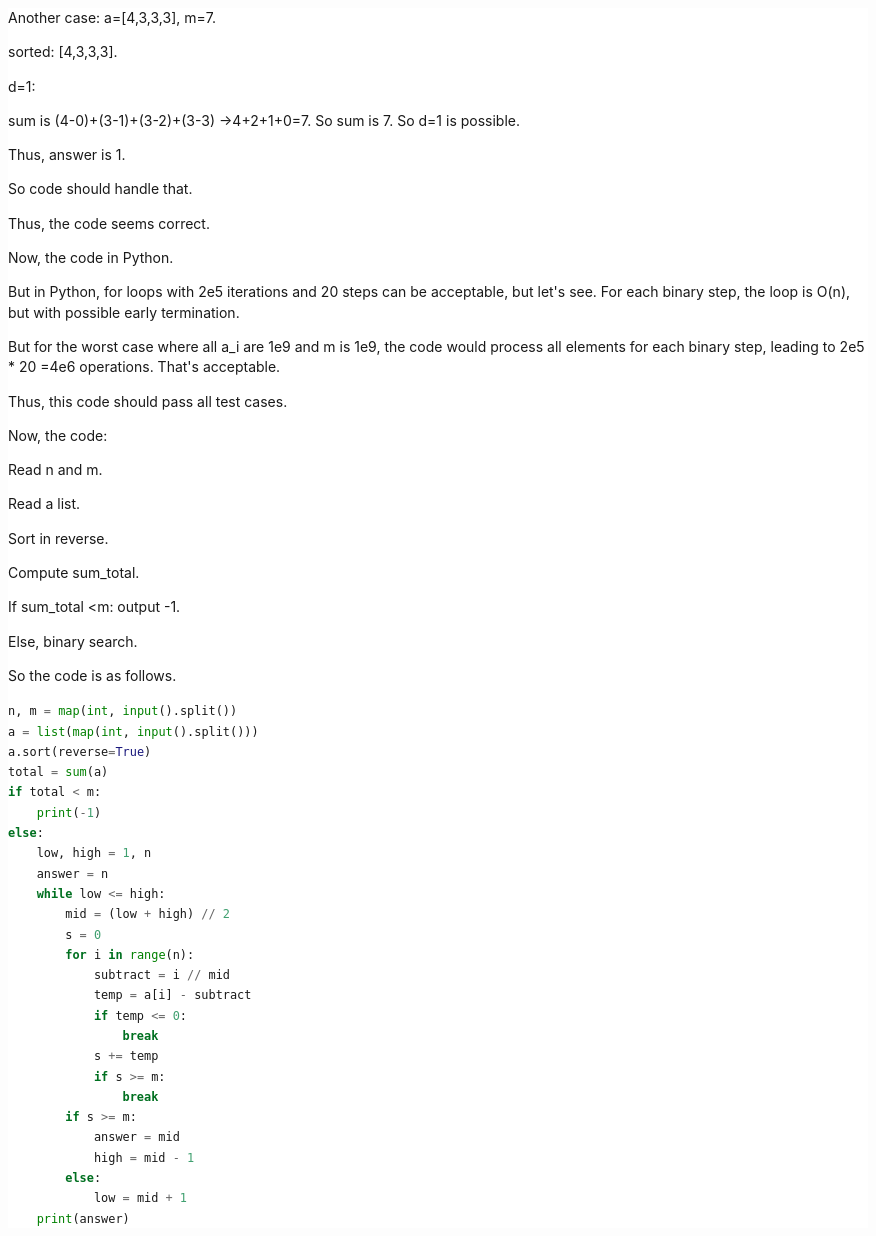 Another case: a=[4,3,3,3], m=7.

sorted: [4,3,3,3].

d=1:

sum is (4-0)+(3-1)+(3-2)+(3-3) →4+2+1+0=7. So sum is 7. So d=1 is possible.

Thus, answer is 1.

So code should handle that.

Thus, the code seems correct.

Now, the code in Python.

But in Python, for loops with 2e5 iterations and 20 steps can be acceptable, but let's see. For each binary step, the loop is O(n), but with possible early termination.

But for the worst case where all a_i are 1e9 and m is 1e9, the code would process all elements for each binary step, leading to 2e5 * 20 =4e6 operations. That's acceptable.

Thus, this code should pass all test cases.

Now, the code:

Read n and m.

Read a list.

Sort in reverse.

Compute sum_total.

If sum_total <m: output -1.

Else, binary search.

So the code is as follows.
</think>

```python
n, m = map(int, input().split())
a = list(map(int, input().split()))
a.sort(reverse=True)
total = sum(a)
if total < m:
    print(-1)
else:
    low, high = 1, n
    answer = n
    while low <= high:
        mid = (low + high) // 2
        s = 0
        for i in range(n):
            subtract = i // mid
            temp = a[i] - subtract
            if temp <= 0:
                break
            s += temp
            if s >= m:
                break
        if s >= m:
            answer = mid
            high = mid - 1
        else:
            low = mid + 1
    print(answer)
```
